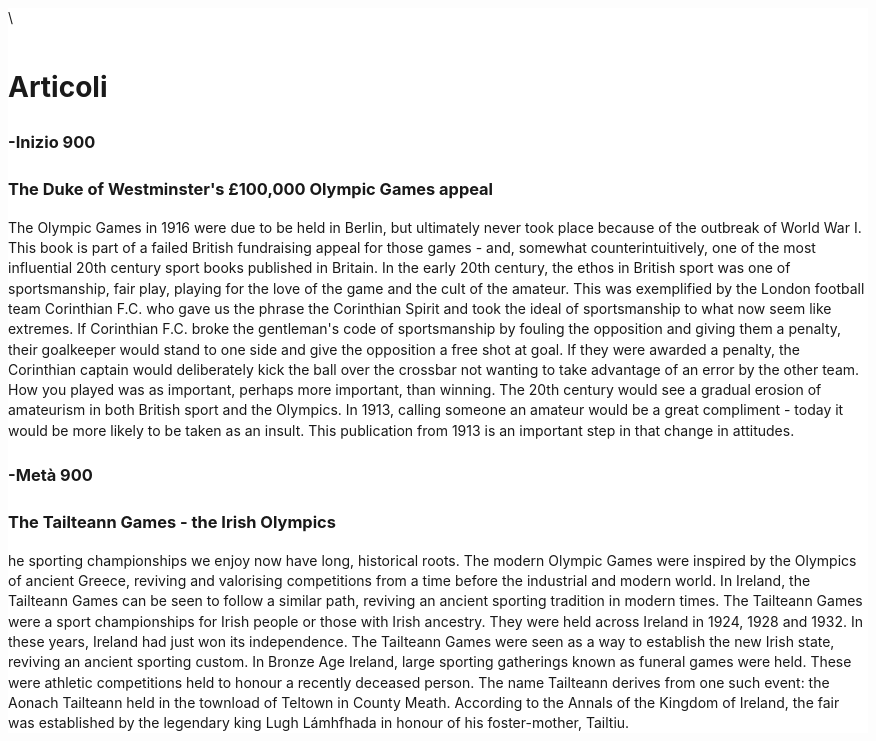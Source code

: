</div>

\

# Articoli 

### -Inizio 900 

### The Duke of Westminster's £100,000 Olympic Games appeal 

<div>

The Olympic Games in 1916 were due to be held in Berlin, but ultimately
never took place because of the outbreak of World War I. This book is
part of a failed British fundraising appeal for those games - and,
somewhat counterintuitively, one of the most influential 20th century
sport books published in Britain. In the early 20th century, the ethos
in British sport was one of sportsmanship, fair play, playing for the
love of the game and the cult of the amateur. This was exemplified by
the London football team Corinthian F.C. who gave us the phrase the
Corinthian Spirit and took the ideal of sportsmanship to what now seem
like extremes. If Corinthian F.C. broke the gentleman's code of
sportsmanship by fouling the opposition and giving them a penalty, their
goalkeeper would stand to one side and give the opposition a free shot
at goal. If they were awarded a penalty, the Corinthian captain would
deliberately kick the ball over the crossbar not wanting to take
advantage of an error by the other team. How you played was as
important, perhaps more important, than winning. The 20th century would
see a gradual erosion of amateurism in both British sport and the
Olympics. In 1913, calling someone an amateur would be a great
compliment - today it would be more likely to be taken as an insult.
This publication from 1913 is an important step in that change in
attitudes.

</div>

### -Metà 900 

### The Tailteann Games - the Irish Olympics 

<div>

he sporting championships we enjoy now have long, historical roots. The
modern Olympic Games were inspired by the Olympics of ancient Greece,
reviving and valorising competitions from a time before the industrial
and modern world. In Ireland, the Tailteann Games can be seen to follow
a similar path, reviving an ancient sporting tradition in modern times.
The Tailteann Games were a sport championships for Irish people or those
with Irish ancestry. They were held across Ireland in 1924, 1928 and
1932. In these years, Ireland had just won its independence. The
Tailteann Games were seen as a way to establish the new Irish state,
reviving an ancient sporting custom. In Bronze Age Ireland, large
sporting gatherings known as funeral games were held. These were
athletic competitions held to honour a recently deceased person. The
name Tailteann derives from one such event: the Aonach Tailteann  held in the townload of Teltown in County Meath. According
to the Annals of the Kingdom of Ireland, the fair was established by the
legendary king Lugh Lámhfhada  in honour of his
foster-mother, Tailtiu.
